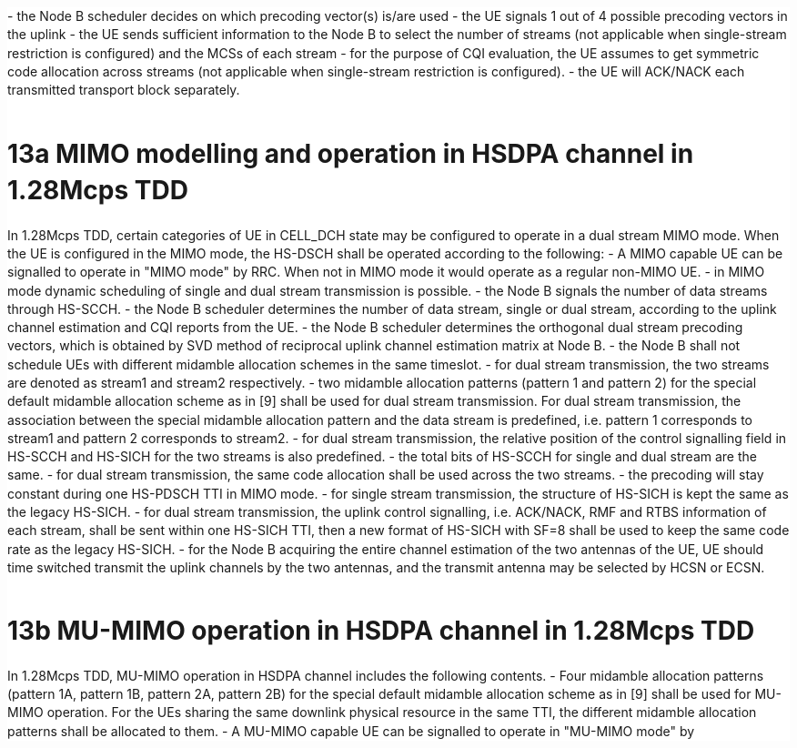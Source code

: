 \- the Node B scheduler decides on which precoding vector(s) is/are used
\- the UE signals 1 out of 4 possible precoding vectors in the uplink
\- the UE sends sufficient information to the Node B to select the number of
streams (not applicable when single-stream restriction is configured) and the
MCSs of each stream
\- for the purpose of CQI evaluation, the UE assumes to get symmetric code
allocation across streams (not applicable when single-stream restriction is
configured).
\- the UE will ACK/NACK each transmitted transport block separately.
# 13a MIMO modelling and operation in HSDPA channel in 1.28Mcps TDD
In 1.28Mcps TDD, certain categories of UE in CELL_DCH state may be configured
to operate in a dual stream MIMO mode.
When the UE is configured in the MIMO mode, the HS-DSCH shall be operated
according to the following:
\- A MIMO capable UE can be signalled to operate in \"MIMO mode\" by RRC. When
not in MIMO mode it would operate as a regular non-MIMO UE.
\- in MIMO mode dynamic scheduling of single and dual stream transmission is
possible.
\- the Node B signals the number of data streams through HS-SCCH.
\- the Node B scheduler determines the number of data stream, single or dual
stream, according to the uplink channel estimation and CQI reports from the
UE.
\- the Node B scheduler determines the orthogonal dual stream precoding
vectors, which is obtained by SVD method of reciprocal uplink channel
estimation matrix at Node B.
\- the Node B shall not schedule UEs with different midamble allocation
schemes in the same timeslot.
\- for dual stream transmission, the two streams are denoted as stream1 and
stream2 respectively.
\- two midamble allocation patterns (pattern 1 and pattern 2) for the special
default midamble allocation scheme as in [9] shall be used for dual stream
transmission. For dual stream transmission, the association between the
special midamble allocation pattern and the data stream is predefined, i.e.
pattern 1 corresponds to stream1 and pattern 2 corresponds to stream2.
\- for dual stream transmission, the relative position of the control
signalling field in HS-SCCH and HS-SICH for the two streams is also
predefined.
\- the total bits of HS-SCCH for single and dual stream are the same.
\- for dual stream transmission, the same code allocation shall be used across
the two streams.
\- the precoding will stay constant during one HS-PDSCH TTI in MIMO mode.
\- for single stream transmission, the structure of HS-SICH is kept the same
as the legacy HS-SICH.
\- for dual stream transmission, the uplink control signalling, i.e. ACK/NACK,
RMF and RTBS information of each stream, shall be sent within one HS-SICH TTI,
then a new format of HS-SICH with SF=8 shall be used to keep the same code
rate as the legacy HS-SICH.
\- for the Node B acquiring the entire channel estimation of the two antennas
of the UE, UE should time switched transmit the uplink channels by the two
antennas, and the transmit antenna may be selected by HCSN or ECSN.
# 13b MU-MIMO operation in HSDPA channel in 1.28Mcps TDD
In 1.28Mcps TDD, MU-MIMO operation in HSDPA channel includes the following
contents.
\- Four midamble allocation patterns (pattern 1A, pattern 1B, pattern 2A,
pattern 2B) for the special default midamble allocation scheme as in [9] shall
be used for MU-MIMO operation. For the UEs sharing the same downlink physical
resource in the same TTI, the different midamble allocation patterns shall be
allocated to them.
\- A MU-MIMO capable UE can be signalled to operate in \"MU-MIMO mode\" by